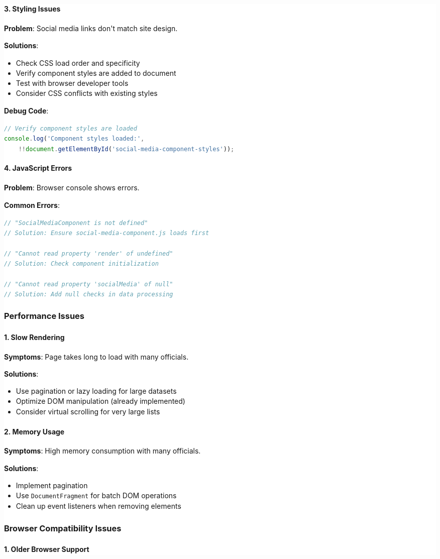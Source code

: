 #### 3. Styling Issues

**Problem**: Social media links don't match site design.

**Solutions**:
- Check CSS load order and specificity
- Verify component styles are added to document
- Test with browser developer tools
- Consider CSS conflicts with existing styles

**Debug Code**:
```javascript
// Verify component styles are loaded
console.log('Component styles loaded:', 
    !!document.getElementById('social-media-component-styles'));
```

#### 4. JavaScript Errors

**Problem**: Browser console shows errors.

**Common Errors**:
```javascript
// "SocialMediaComponent is not defined"
// Solution: Ensure social-media-component.js loads first

// "Cannot read property 'render' of undefined" 
// Solution: Check component initialization

// "Cannot read property 'socialMedia' of null"
// Solution: Add null checks in data processing
```

### Performance Issues

#### 1. Slow Rendering

**Symptoms**: Page takes long to load with many officials.

**Solutions**:
- Use pagination or lazy loading for large datasets
- Optimize DOM manipulation (already implemented)
- Consider virtual scrolling for very large lists

#### 2. Memory Usage

**Symptoms**: High memory consumption with many officials.

**Solutions**:
- Implement pagination
- Use `DocumentFragment` for batch DOM operations
- Clean up event listeners when removing elements

### Browser Compatibility Issues

#### 1. Older Browser Support
